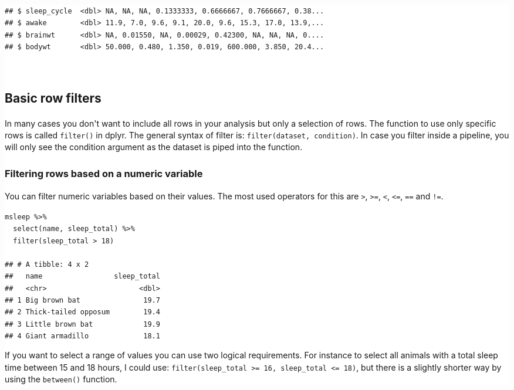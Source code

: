    ## $ sleep_cycle  <dbl> NA, NA, NA, 0.1333333, 0.6666667, 0.7666667, 0.38...
    ## $ awake        <dbl> 11.9, 7.0, 9.6, 9.1, 20.0, 9.6, 15.3, 17.0, 13.9,...
    ## $ brainwt      <dbl> NA, 0.01550, NA, 0.00029, 0.42300, NA, NA, NA, 0....
    ## $ bodywt       <dbl> 50.000, 0.480, 1.350, 0.019, 600.000, 3.850, 20.4...

<br>

**Basic row filters**
---------------------

In many cases you don't want to include all rows in your analysis but
only a selection of rows. The function to use only specific rows is
called `filter()` in dplyr. The general syntax of filter is:
`filter(dataset, condition)`. In case you filter inside a pipeline, you
will only see the condition argument as the dataset is piped into the
function.

### **Filtering rows based on a numeric variable**

You can filter numeric variables based on their values. The most used
operators for this are `>`, `>=`, `<`, `<=`, `==` and `!=`.

    msleep %>% 
      select(name, sleep_total) %>% 
      filter(sleep_total > 18)

    ## # A tibble: 4 x 2
    ##   name                 sleep_total
    ##   <chr>                      <dbl>
    ## 1 Big brown bat               19.7
    ## 2 Thick-tailed opposum        19.4
    ## 3 Little brown bat            19.9
    ## 4 Giant armadillo             18.1

If you want to select a range of values you can use two logical
requirements. For instance to select all animals with a total sleep time
between 15 and 18 hours, I could use:
`filter(sleep_total >= 16, sleep_total <= 18)`, but there is a slightly
shorter way by using the `between()` function.
